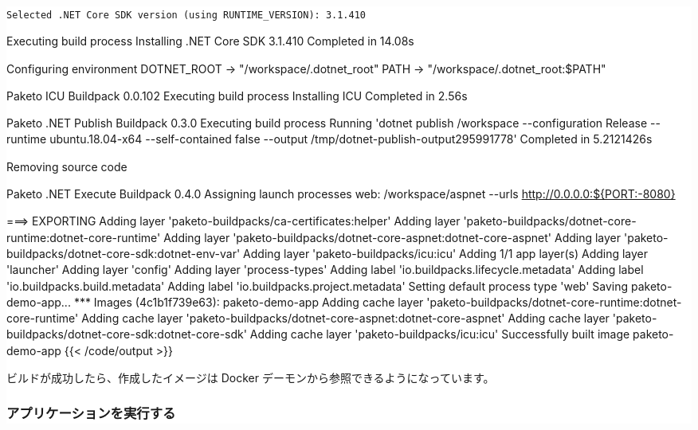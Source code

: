     Selected .NET Core SDK version (using RUNTIME_VERSION): 3.1.410

  Executing build process
    Installing .NET Core SDK 3.1.410
      Completed in 14.08s

  Configuring environment
    DOTNET_ROOT -> "/workspace/.dotnet_root"
    PATH        -> "/workspace/.dotnet_root:$PATH"

Paketo ICU Buildpack 0.0.102
  Executing build process
    Installing ICU
      Completed in 2.56s

Paketo .NET Publish Buildpack 0.3.0
  Executing build process
    Running 'dotnet publish /workspace --configuration Release --runtime ubuntu.18.04-x64 --self-contained false --output /tmp/dotnet-publish-output295991778'
      Completed in 5.2121426s

  Removing source code

Paketo .NET Execute Buildpack 0.4.0
  Assigning launch processes
    web: /workspace/aspnet --urls http://0.0.0.0:${PORT:-8080}

===> EXPORTING
Adding layer 'paketo-buildpacks/ca-certificates:helper'
Adding layer 'paketo-buildpacks/dotnet-core-runtime:dotnet-core-runtime'
Adding layer 'paketo-buildpacks/dotnet-core-aspnet:dotnet-core-aspnet'
Adding layer 'paketo-buildpacks/dotnet-core-sdk:dotnet-env-var'
Adding layer 'paketo-buildpacks/icu:icu'
Adding 1/1 app layer(s)
Adding layer 'launcher'
Adding layer 'config'
Adding layer 'process-types'
Adding label 'io.buildpacks.lifecycle.metadata'
Adding label 'io.buildpacks.build.metadata'
Adding label 'io.buildpacks.project.metadata'
Setting default process type 'web'
Saving paketo-demo-app...
*** Images (4c1b1f739e63):
      paketo-demo-app
Adding cache layer 'paketo-buildpacks/dotnet-core-runtime:dotnet-core-runtime'
Adding cache layer 'paketo-buildpacks/dotnet-core-aspnet:dotnet-core-aspnet'
Adding cache layer 'paketo-buildpacks/dotnet-core-sdk:dotnet-core-sdk'
Adding cache layer 'paketo-buildpacks/icu:icu'
Successfully built image paketo-demo-app
{{< /code/output >}}


ビルドが成功したら、作成したイメージは Docker デーモンから参照できるようになっています。

### アプリケーションを実行する
